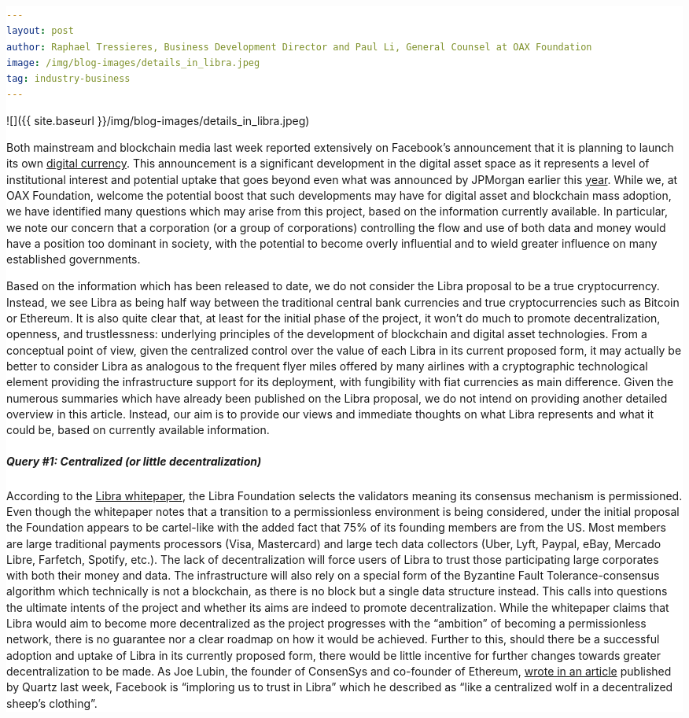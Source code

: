```yaml
---
layout: post
author: Raphael Tressieres, Business Development Director and Paul Li, General Counsel at OAX Foundation
image: /img/blog-images/details_in_libra.jpeg
tag: industry-business
---
```

![]({{ site.baseurl }}/img/blog-images/details_in_libra.jpeg)

Both mainstream and blockchain media last week reported extensively on Facebook’s announcement that it is planning to launch its own [digital currency](https://calibra.com/). This announcement is a significant development in the digital asset space as it represents a level of institutional interest and potential uptake that goes beyond even what was announced by JPMorgan earlier this [year](https://www.jpmorgan.com/global/news/digital-coin-payments). While we, at OAX Foundation, welcome the potential boost that such developments may have for digital asset and blockchain mass adoption, we have identified many questions which may arise from this project, based on the information currently available. In particular, we note our concern that a corporation (or a group of corporations) controlling the flow and use of both data and money would have a position too dominant in society, with the potential to become overly influential and to wield greater influence on many established governments.

Based on the information which has been released to date, we do not consider the Libra proposal to be a true cryptocurrency. Instead, we see Libra as being half way between the traditional central bank currencies and true cryptocurrencies such as Bitcoin or Ethereum. It is also quite clear that, at least for the initial phase of the project, it won’t do much to promote decentralization, openness, and trustlessness: underlying principles of the development of blockchain and digital asset technologies. From a conceptual point of view, given the centralized control over the value of each Libra in its current proposed form, it may actually be better to consider Libra as analogous to the frequent flyer miles offered by many airlines with a cryptographic technological element providing the infrastructure support for its deployment, with fungibility with fiat currencies as main difference. Given the numerous summaries which have already been published on the Libra proposal, we do not intend on providing another detailed overview in this article. Instead, our aim is to provide our views and immediate thoughts on what Libra represents and what it could be, based on currently available information.

##### Query #1: Centralized (or little decentralization)
According to the [Libra whitepaper](https://libra.org/en-US/white-paper/), the Libra Foundation selects the validators meaning its consensus mechanism is permissioned. Even though the whitepaper notes that a transition to a permissionless environment is being considered, under the initial proposal the Foundation appears to be cartel-like with the added fact that 75% of its founding members are from the US. Most members are large traditional payments processors (Visa, Mastercard) and large tech data collectors (Uber, Lyft, Paypal, eBay, Mercado Libre, Farfetch, Spotify, etc.). The lack of decentralization will force users of Libra to trust those participating large corporates with both their money and data. The infrastructure will also rely on a special form of the Byzantine Fault Tolerance-consensus algorithm which technically is not a blockchain, as there is no block but a single data structure instead. This calls into questions the ultimate intents of the project and whether its aims are indeed to promote decentralization. While the whitepaper claims that Libra would aim to become more decentralized as the project progresses with the “ambition” of becoming a permissionless network, there is no guarantee nor a clear roadmap on how it would be achieved. Further to this, should there be a successful adoption and uptake of Libra in its currently proposed form, there would be little incentive for further changes towards greater decentralization to be made. As Joe Lubin, the founder of ConsenSys and co-founder of Ethereum, [wrote in an article](https://qz.com/1649526/facebook-is-begging-us-to-trust-libra-but-should-we/) published by Quartz last week, Facebook is “imploring us to trust in Libra” which he described as “like a centralized wolf in a decentralized sheep’s clothing”.
